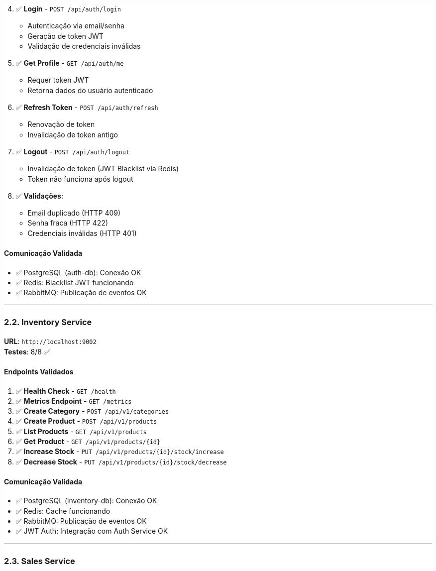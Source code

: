 4. ✅ **Login** - `POST /api/auth/login`
   - Autenticação via email/senha
   - Geração de token JWT
   - Validação de credenciais inválidas

5. ✅ **Get Profile** - `GET /api/auth/me`
   - Requer token JWT
   - Retorna dados do usuário autenticado

6. ✅ **Refresh Token** - `POST /api/auth/refresh`
   - Renovação de token
   - Invalidação de token antigo

7. ✅ **Logout** - `POST /api/auth/logout`
   - Invalidação de token (JWT Blacklist via Redis)
   - Token não funciona após logout

8. ✅ **Validações**:
   - Email duplicado (HTTP 409)
   - Senha fraca (HTTP 422)
   - Credenciais inválidas (HTTP 401)

#### Comunicação Validada

- ✅ PostgreSQL (auth-db): Conexão OK
- ✅ Redis: Blacklist JWT funcionando
- ✅ RabbitMQ: Publicação de eventos OK

---

### 2.2. Inventory Service

**URL**: `http://localhost:9002`  
**Testes**: 8/8 ✅

#### Endpoints Validados

1. ✅ **Health Check** - `GET /health`
2. ✅ **Metrics Endpoint** - `GET /metrics`
3. ✅ **Create Category** - `POST /api/v1/categories`
4. ✅ **Create Product** - `POST /api/v1/products`
5. ✅ **List Products** - `GET /api/v1/products`
6. ✅ **Get Product** - `GET /api/v1/products/{id}`
7. ✅ **Increase Stock** - `PUT /api/v1/products/{id}/stock/increase`
8. ✅ **Decrease Stock** - `PUT /api/v1/products/{id}/stock/decrease`

#### Comunicação Validada

- ✅ PostgreSQL (inventory-db): Conexão OK
- ✅ Redis: Cache funcionando
- ✅ RabbitMQ: Publicação de eventos OK
- ✅ JWT Auth: Integração com Auth Service OK

---

### 2.3. Sales Service
